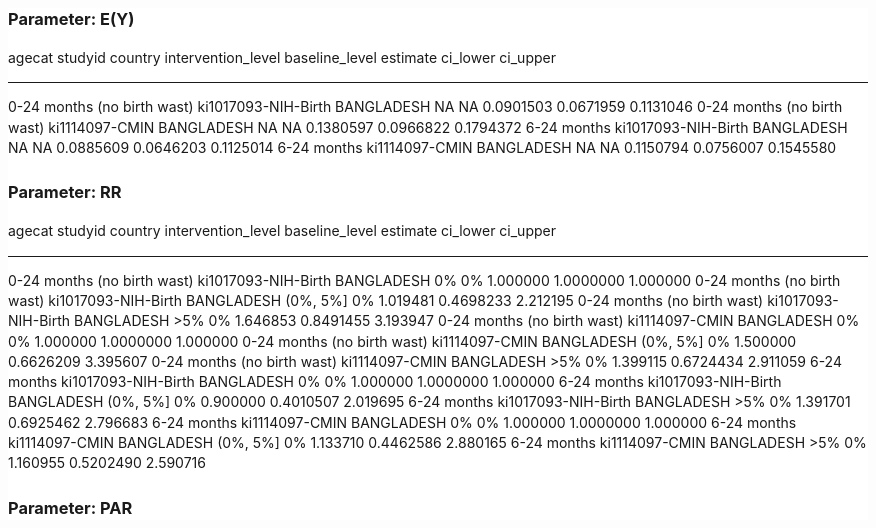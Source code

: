 
### Parameter: E(Y)


agecat                        studyid               country      intervention_level   baseline_level     estimate    ci_lower    ci_upper
----------------------------  --------------------  -----------  -------------------  ---------------  ----------  ----------  ----------
0-24 months (no birth wast)   ki1017093-NIH-Birth   BANGLADESH   NA                   NA                0.0901503   0.0671959   0.1131046
0-24 months (no birth wast)   ki1114097-CMIN        BANGLADESH   NA                   NA                0.1380597   0.0966822   0.1794372
6-24 months                   ki1017093-NIH-Birth   BANGLADESH   NA                   NA                0.0885609   0.0646203   0.1125014
6-24 months                   ki1114097-CMIN        BANGLADESH   NA                   NA                0.1150794   0.0756007   0.1545580


### Parameter: RR


agecat                        studyid               country      intervention_level   baseline_level    estimate    ci_lower   ci_upper
----------------------------  --------------------  -----------  -------------------  ---------------  ---------  ----------  ---------
0-24 months (no birth wast)   ki1017093-NIH-Birth   BANGLADESH   0%                   0%                1.000000   1.0000000   1.000000
0-24 months (no birth wast)   ki1017093-NIH-Birth   BANGLADESH   (0%, 5%]             0%                1.019481   0.4698233   2.212195
0-24 months (no birth wast)   ki1017093-NIH-Birth   BANGLADESH   >5%                  0%                1.646853   0.8491455   3.193947
0-24 months (no birth wast)   ki1114097-CMIN        BANGLADESH   0%                   0%                1.000000   1.0000000   1.000000
0-24 months (no birth wast)   ki1114097-CMIN        BANGLADESH   (0%, 5%]             0%                1.500000   0.6626209   3.395607
0-24 months (no birth wast)   ki1114097-CMIN        BANGLADESH   >5%                  0%                1.399115   0.6724434   2.911059
6-24 months                   ki1017093-NIH-Birth   BANGLADESH   0%                   0%                1.000000   1.0000000   1.000000
6-24 months                   ki1017093-NIH-Birth   BANGLADESH   (0%, 5%]             0%                0.900000   0.4010507   2.019695
6-24 months                   ki1017093-NIH-Birth   BANGLADESH   >5%                  0%                1.391701   0.6925462   2.796683
6-24 months                   ki1114097-CMIN        BANGLADESH   0%                   0%                1.000000   1.0000000   1.000000
6-24 months                   ki1114097-CMIN        BANGLADESH   (0%, 5%]             0%                1.133710   0.4462586   2.880165
6-24 months                   ki1114097-CMIN        BANGLADESH   >5%                  0%                1.160955   0.5202490   2.590716


### Parameter: PAR
